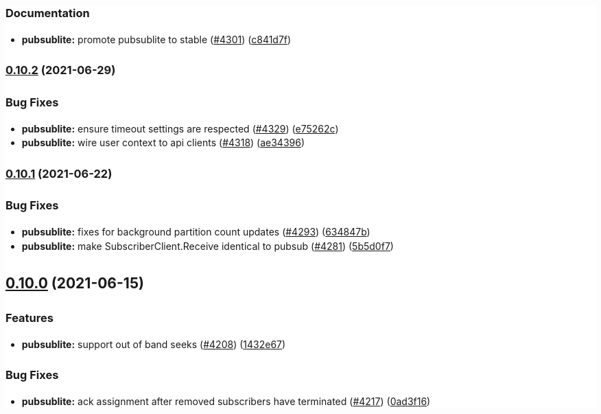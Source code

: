 
### Documentation

* **pubsublite:** promote pubsublite to stable ([#4301](https://www.github.com/googleapis/google-cloud-go/issues/4301)) ([c841d7f](https://www.github.com/googleapis/google-cloud-go/commit/c841d7feb48fc66e90ec7e63f35002712d5e6dbf))

### [0.10.2](https://www.github.com/googleapis/google-cloud-go/compare/pubsublite/v0.10.1...pubsublite/v0.10.2) (2021-06-29)


### Bug Fixes

* **pubsublite:** ensure timeout settings are respected ([#4329](https://www.github.com/googleapis/google-cloud-go/issues/4329)) ([e75262c](https://www.github.com/googleapis/google-cloud-go/commit/e75262cf5eba845271965eab3c28c0a23bec14c4))
* **pubsublite:** wire user context to api clients ([#4318](https://www.github.com/googleapis/google-cloud-go/issues/4318)) ([ae34396](https://www.github.com/googleapis/google-cloud-go/commit/ae34396b1a2a970a0d871cd5496527294f3310d4))

### [0.10.1](https://www.github.com/googleapis/google-cloud-go/compare/pubsublite/v0.10.0...pubsublite/v0.10.1) (2021-06-22)


### Bug Fixes

* **pubsublite:** fixes for background partition count updates ([#4293](https://www.github.com/googleapis/google-cloud-go/issues/4293)) ([634847b](https://www.github.com/googleapis/google-cloud-go/commit/634847b7499fb58575e3e5001dd8e6da0661fccd))
* **pubsublite:** make SubscriberClient.Receive identical to pubsub ([#4281](https://www.github.com/googleapis/google-cloud-go/issues/4281)) ([5b5d0f7](https://www.github.com/googleapis/google-cloud-go/commit/5b5d0f782b224f324dcfa13cc4145ee33a395d09))

## [0.10.0](https://www.github.com/googleapis/google-cloud-go/compare/pubsublite/v0.9.1...pubsublite/v0.10.0) (2021-06-15)


### Features

* **pubsublite:** support out of band seeks ([#4208](https://www.github.com/googleapis/google-cloud-go/issues/4208)) ([1432e67](https://www.github.com/googleapis/google-cloud-go/commit/1432e678d5510f6a60b5319e7c70b0c15229b88c))


### Bug Fixes

* **pubsublite:** ack assignment after removed subscribers have terminated ([#4217](https://www.github.com/googleapis/google-cloud-go/issues/4217)) ([0ad3f16](https://www.github.com/googleapis/google-cloud-go/commit/0ad3f168b8525033e6926882059cb0b430d1f350))
